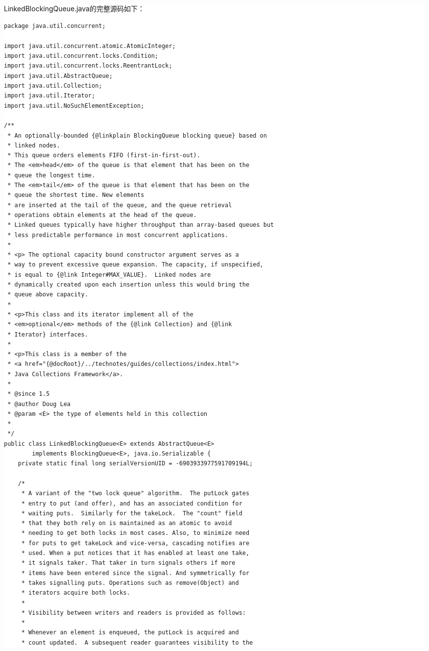 LinkedBlockingQueue.java的完整源码如下：

    package java.util.concurrent;

    import java.util.concurrent.atomic.AtomicInteger;
    import java.util.concurrent.locks.Condition;
    import java.util.concurrent.locks.ReentrantLock;
    import java.util.AbstractQueue;
    import java.util.Collection;
    import java.util.Iterator;
    import java.util.NoSuchElementException;

    /**
     * An optionally-bounded {@linkplain BlockingQueue blocking queue} based on
     * linked nodes.
     * This queue orders elements FIFO (first-in-first-out).
     * The <em>head</em> of the queue is that element that has been on the
     * queue the longest time.
     * The <em>tail</em> of the queue is that element that has been on the
     * queue the shortest time. New elements
     * are inserted at the tail of the queue, and the queue retrieval
     * operations obtain elements at the head of the queue.
     * Linked queues typically have higher throughput than array-based queues but
     * less predictable performance in most concurrent applications.
     *
     * <p> The optional capacity bound constructor argument serves as a
     * way to prevent excessive queue expansion. The capacity, if unspecified,
     * is equal to {@link Integer#MAX_VALUE}.  Linked nodes are
     * dynamically created upon each insertion unless this would bring the
     * queue above capacity.
     *
     * <p>This class and its iterator implement all of the
     * <em>optional</em> methods of the {@link Collection} and {@link
     * Iterator} interfaces.
     *
     * <p>This class is a member of the
     * <a href="{@docRoot}/../technotes/guides/collections/index.html">
     * Java Collections Framework</a>.
     *
     * @since 1.5
     * @author Doug Lea
     * @param <E> the type of elements held in this collection
     *
     */
    public class LinkedBlockingQueue<E> extends AbstractQueue<E>
            implements BlockingQueue<E>, java.io.Serializable {
        private static final long serialVersionUID = -6903933977591709194L;

        /*
         * A variant of the "two lock queue" algorithm.  The putLock gates
         * entry to put (and offer), and has an associated condition for
         * waiting puts.  Similarly for the takeLock.  The "count" field
         * that they both rely on is maintained as an atomic to avoid
         * needing to get both locks in most cases. Also, to minimize need
         * for puts to get takeLock and vice-versa, cascading notifies are
         * used. When a put notices that it has enabled at least one take,
         * it signals taker. That taker in turn signals others if more
         * items have been entered since the signal. And symmetrically for
         * takes signalling puts. Operations such as remove(Object) and
         * iterators acquire both locks.
         *
         * Visibility between writers and readers is provided as follows:
         *
         * Whenever an element is enqueued, the putLock is acquired and
         * count updated.  A subsequent reader guarantees visibility to the